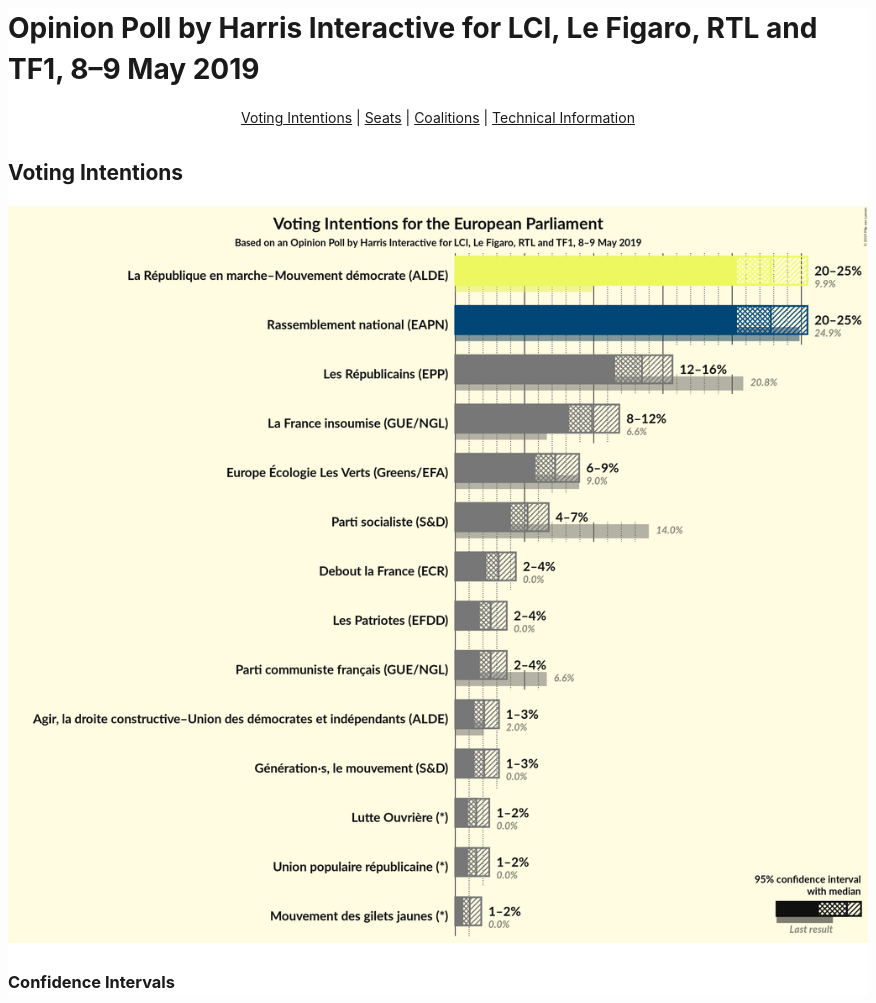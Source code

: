 # Opinion Poll by Harris Interactive for LCI, Le Figaro, RTL and TF1, 8–9 May 2019

<p align="center"><a href="#voting-intentions">Voting Intentions</a> | <a href="#seats">Seats</a> | <a href="#coalitions">Coalitions</a> | <a href="#technical-information">Technical Information</a></p>

## Voting Intentions

![Graph with voting intentions not yet produced](2019-05-09-HarrisInteractive.png "Voting Intentions")

### Confidence Intervals
